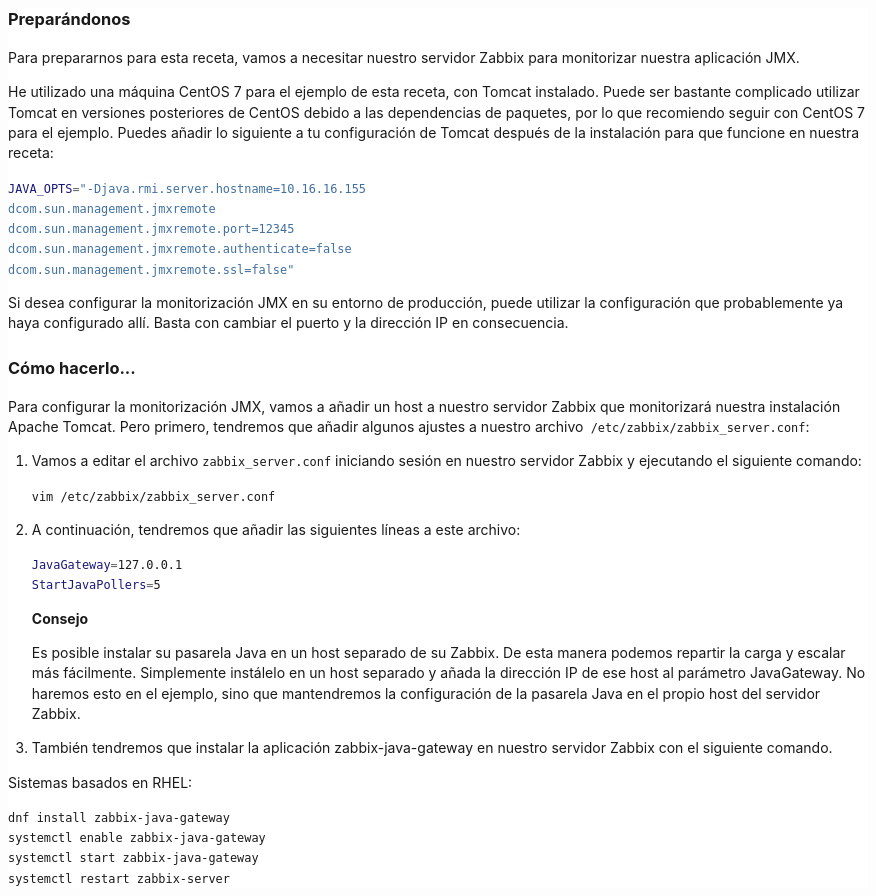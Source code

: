 ### Preparándonos

Para prepararnos para esta receta, vamos a necesitar nuestro servidor Zabbix para monitorizar nuestra aplicación JMX.

He utilizado una máquina CentOS 7 para el ejemplo de esta receta, con Tomcat instalado. Puede ser bastante complicado utilizar Tomcat en versiones posteriores de CentOS debido a las dependencias de paquetes, por lo que recomiendo seguir con CentOS 7 para el ejemplo. Puedes añadir lo siguiente a tu configuración de Tomcat después de la instalación para que funcione en nuestra receta:

```bash
JAVA_OPTS="-Djava.rmi.server.hostname=10.16.16.155 
dcom.sun.management.jmxremote 
dcom.sun.management.jmxremote.port=12345
dcom.sun.management.jmxremote.authenticate=false 
dcom.sun.management.jmxremote.ssl=false"
```

Si desea configurar la monitorización JMX en su entorno de producción, puede utilizar la configuración que probablemente ya haya configurado allí. Basta con cambiar el puerto y la dirección IP en consecuencia.

### Cómo hacerlo...

Para configurar la monitorización JMX, vamos a añadir un host a nuestro servidor Zabbix que monitorizará nuestra instalación Apache Tomcat. Pero primero, tendremos que añadir algunos ajustes a nuestro archivo` /etc/zabbix/zabbix_server.conf`:

1. Vamos a editar el archivo `zabbix_server.conf` iniciando sesión en nuestro servidor Zabbix y ejecutando el siguiente comando:

   ```bash
   vim /etc/zabbix/zabbix_server.conf
   ```
2. A continuación, tendremos que añadir las siguientes líneas a este archivo:

   ```bash
   JavaGateway=127.0.0.1
   StartJavaPollers=5
   ```

   **Consejo**

   Es posible instalar su pasarela Java en un host separado de su Zabbix. De esta manera podemos repartir la carga y escalar más fácilmente. Simplemente instálelo en un host separado y añada la dirección IP de ese host al parámetro JavaGateway. No haremos esto en el ejemplo, sino que mantendremos la configuración de la pasarela Java en el propio host del servidor Zabbix.
3. También tendremos que instalar la aplicación zabbix-java-gateway en nuestro servidor Zabbix con el siguiente comando.

Sistemas basados en RHEL:

```bash
dnf install zabbix-java-gateway
systemctl enable zabbix-java-gateway
systemctl start zabbix-java-gateway
systemctl restart zabbix-server
```
